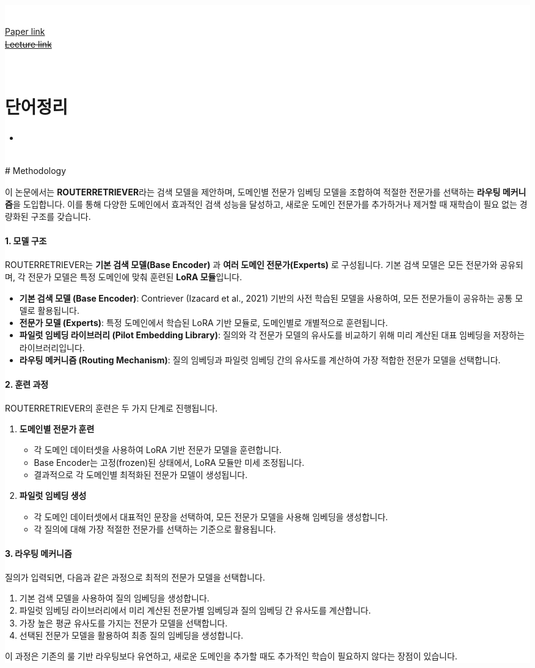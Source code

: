 <br/>

[Paper link]()  
[~~Lecture link~~]()   

<br/>

# 단어정리  
*  







 
<br/>
# Methodology    



이 논문에서는 **ROUTERRETRIEVER**라는 검색 모델을 제안하며, 도메인별 전문가 임베딩 모델을 조합하여 적절한 전문가를 선택하는 **라우팅 메커니즘**을 도입합니다. 이를 통해 다양한 도메인에서 효과적인 검색 성능을 달성하고, 새로운 도메인 전문가를 추가하거나 제거할 때 재학습이 필요 없는 경량화된 구조를 갖습니다.

#### **1. 모델 구조**
ROUTERRETRIEVER는 **기본 검색 모델(Base Encoder)** 과 **여러 도메인 전문가(Experts)** 로 구성됩니다. 기본 검색 모델은 모든 전문가와 공유되며, 각 전문가 모델은 특정 도메인에 맞춰 훈련된 **LoRA 모듈**입니다.

- **기본 검색 모델 (Base Encoder)**: Contriever (Izacard et al., 2021) 기반의 사전 학습된 모델을 사용하여, 모든 전문가들이 공유하는 공통 모델로 활용됩니다.
- **전문가 모델 (Experts)**: 특정 도메인에서 학습된 LoRA 기반 모듈로, 도메인별로 개별적으로 훈련됩니다.
- **파일럿 임베딩 라이브러리 (Pilot Embedding Library)**: 질의와 각 전문가 모델의 유사도를 비교하기 위해 미리 계산된 대표 임베딩을 저장하는 라이브러리입니다.
- **라우팅 메커니즘 (Routing Mechanism)**: 질의 임베딩과 파일럿 임베딩 간의 유사도를 계산하여 가장 적합한 전문가 모델을 선택합니다.

#### **2. 훈련 과정**
ROUTERRETRIEVER의 훈련은 두 가지 단계로 진행됩니다.

1. **도메인별 전문가 훈련**  
   - 각 도메인 데이터셋을 사용하여 LoRA 기반 전문가 모델을 훈련합니다.
   - Base Encoder는 고정(frozen)된 상태에서, LoRA 모듈만 미세 조정됩니다.
   - 결과적으로 각 도메인별 최적화된 전문가 모델이 생성됩니다.

2. **파일럿 임베딩 생성**  
   - 각 도메인 데이터셋에서 대표적인 문장을 선택하여, 모든 전문가 모델을 사용해 임베딩을 생성합니다.
   - 각 질의에 대해 가장 적절한 전문가를 선택하는 기준으로 활용됩니다.

#### **3. 라우팅 메커니즘**
질의가 입력되면, 다음과 같은 과정으로 최적의 전문가 모델을 선택합니다.

1. 기본 검색 모델을 사용하여 질의 임베딩을 생성합니다.
2. 파일럿 임베딩 라이브러리에서 미리 계산된 전문가별 임베딩과 질의 임베딩 간 유사도를 계산합니다.
3. 가장 높은 평균 유사도를 가지는 전문가 모델을 선택합니다.
4. 선택된 전문가 모델을 활용하여 최종 질의 임베딩을 생성합니다.

이 과정은 기존의 룰 기반 라우팅보다 유연하고, 새로운 도메인을 추가할 때도 추가적인 학습이 필요하지 않다는 장점이 있습니다.
